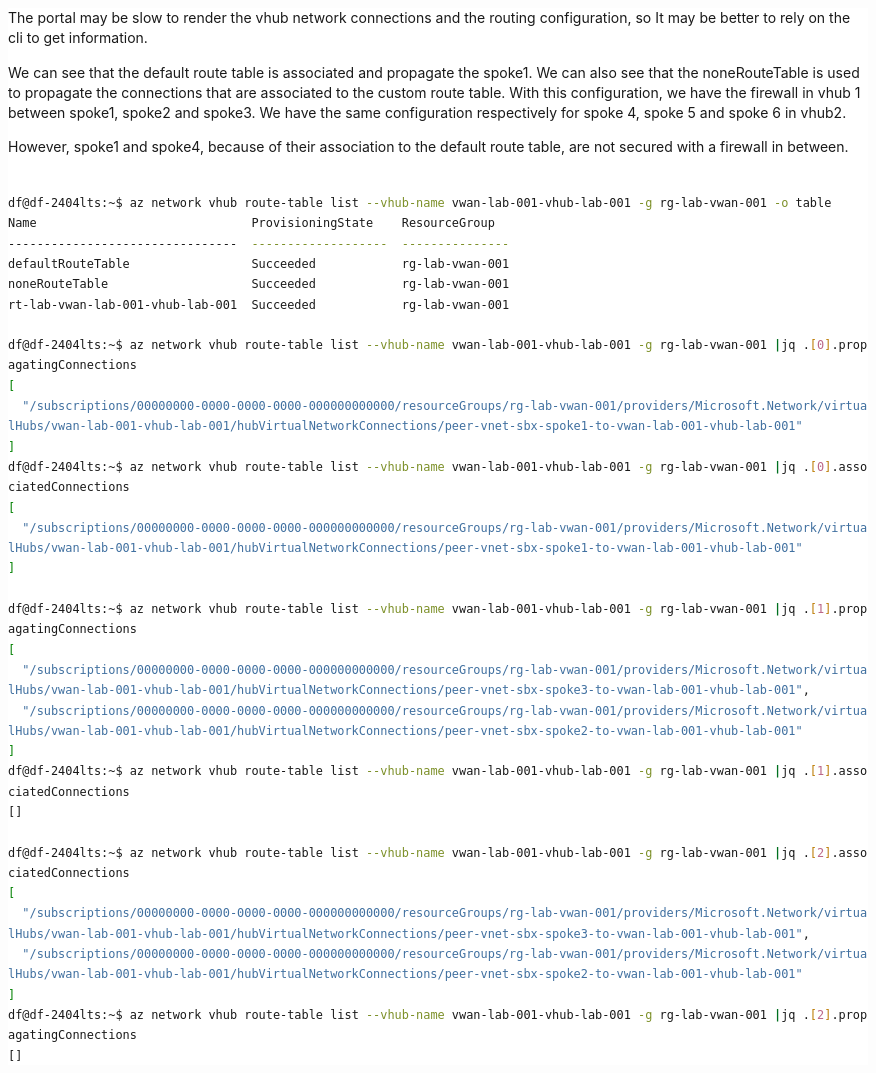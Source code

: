 The portal may be slow to render the vhub network connections and the routing configuration, so It may be better to rely on the cli to get information.

We can see that the default route table is associated and propagate the spoke1. 
We can also see that the noneRouteTable is used to propagate the connections that are associated to the custom route table.
With this configuration, we have the firewall in vhub 1 between spoke1, spoke2 and spoke3.
We have the same configuration respectively for spoke 4, spoke 5 and spoke 6 in vhub2.

However, spoke1 and spoke4, because of their association to the default route table, are not secured with a firewall in between.

```bash

df@df-2404lts:~$ az network vhub route-table list --vhub-name vwan-lab-001-vhub-lab-001 -g rg-lab-vwan-001 -o table
Name                              ProvisioningState    ResourceGroup
--------------------------------  -------------------  ---------------
defaultRouteTable                 Succeeded            rg-lab-vwan-001
noneRouteTable                    Succeeded            rg-lab-vwan-001
rt-lab-vwan-lab-001-vhub-lab-001  Succeeded            rg-lab-vwan-001

df@df-2404lts:~$ az network vhub route-table list --vhub-name vwan-lab-001-vhub-lab-001 -g rg-lab-vwan-001 |jq .[0].propagatingConnections
[
  "/subscriptions/00000000-0000-0000-0000-000000000000/resourceGroups/rg-lab-vwan-001/providers/Microsoft.Network/virtualHubs/vwan-lab-001-vhub-lab-001/hubVirtualNetworkConnections/peer-vnet-sbx-spoke1-to-vwan-lab-001-vhub-lab-001"
]
df@df-2404lts:~$ az network vhub route-table list --vhub-name vwan-lab-001-vhub-lab-001 -g rg-lab-vwan-001 |jq .[0].associatedConnections
[
  "/subscriptions/00000000-0000-0000-0000-000000000000/resourceGroups/rg-lab-vwan-001/providers/Microsoft.Network/virtualHubs/vwan-lab-001-vhub-lab-001/hubVirtualNetworkConnections/peer-vnet-sbx-spoke1-to-vwan-lab-001-vhub-lab-001"
]

df@df-2404lts:~$ az network vhub route-table list --vhub-name vwan-lab-001-vhub-lab-001 -g rg-lab-vwan-001 |jq .[1].propagatingConnections
[
  "/subscriptions/00000000-0000-0000-0000-000000000000/resourceGroups/rg-lab-vwan-001/providers/Microsoft.Network/virtualHubs/vwan-lab-001-vhub-lab-001/hubVirtualNetworkConnections/peer-vnet-sbx-spoke3-to-vwan-lab-001-vhub-lab-001",
  "/subscriptions/00000000-0000-0000-0000-000000000000/resourceGroups/rg-lab-vwan-001/providers/Microsoft.Network/virtualHubs/vwan-lab-001-vhub-lab-001/hubVirtualNetworkConnections/peer-vnet-sbx-spoke2-to-vwan-lab-001-vhub-lab-001"
]
df@df-2404lts:~$ az network vhub route-table list --vhub-name vwan-lab-001-vhub-lab-001 -g rg-lab-vwan-001 |jq .[1].associatedConnections
[]

df@df-2404lts:~$ az network vhub route-table list --vhub-name vwan-lab-001-vhub-lab-001 -g rg-lab-vwan-001 |jq .[2].associatedConnections
[
  "/subscriptions/00000000-0000-0000-0000-000000000000/resourceGroups/rg-lab-vwan-001/providers/Microsoft.Network/virtualHubs/vwan-lab-001-vhub-lab-001/hubVirtualNetworkConnections/peer-vnet-sbx-spoke3-to-vwan-lab-001-vhub-lab-001",
  "/subscriptions/00000000-0000-0000-0000-000000000000/resourceGroups/rg-lab-vwan-001/providers/Microsoft.Network/virtualHubs/vwan-lab-001-vhub-lab-001/hubVirtualNetworkConnections/peer-vnet-sbx-spoke2-to-vwan-lab-001-vhub-lab-001"
]
df@df-2404lts:~$ az network vhub route-table list --vhub-name vwan-lab-001-vhub-lab-001 -g rg-lab-vwan-001 |jq .[2].propagatingConnections
[]

```